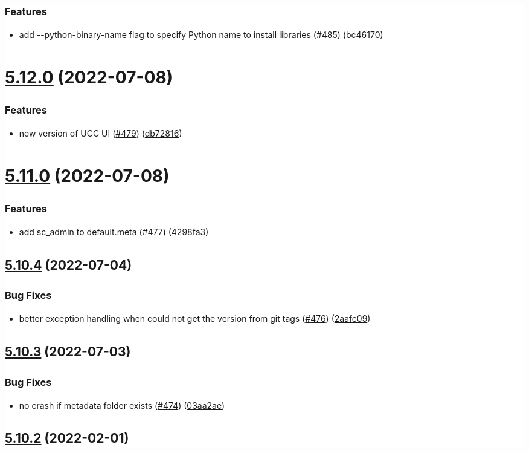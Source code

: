 ### Features

* add --python-binary-name flag to specify Python name to install libraries ([#485](https://github.com/splunk/addonfactory-ucc-generator/issues/485)) ([bc46170](https://github.com/splunk/addonfactory-ucc-generator/commit/bc46170d889b31a192fe553bad7ccab3f91001f7))

# [5.12.0](https://github.com/splunk/addonfactory-ucc-generator/compare/v5.11.0...v5.12.0) (2022-07-08)


### Features

* new version of UCC UI ([#479](https://github.com/splunk/addonfactory-ucc-generator/issues/479)) ([db72816](https://github.com/splunk/addonfactory-ucc-generator/commit/db728163afc208d3fe0f623f3f9653a17fa911e2))

# [5.11.0](https://github.com/splunk/addonfactory-ucc-generator/compare/v5.10.4...v5.11.0) (2022-07-08)


### Features

* add sc_admin to default.meta ([#477](https://github.com/splunk/addonfactory-ucc-generator/issues/477)) ([4298fa3](https://github.com/splunk/addonfactory-ucc-generator/commit/4298fa39b34e07fa583bb671651fb877066ac935))

## [5.10.4](https://github.com/splunk/addonfactory-ucc-generator/compare/v5.10.3...v5.10.4) (2022-07-04)


### Bug Fixes

* better exception handling when could not get the version from git tags ([#476](https://github.com/splunk/addonfactory-ucc-generator/issues/476)) ([2aafc09](https://github.com/splunk/addonfactory-ucc-generator/commit/2aafc09517982e9c701b073181cdd3b9da6807b0))

## [5.10.3](https://github.com/splunk/addonfactory-ucc-generator/compare/v5.10.2...v5.10.3) (2022-07-03)


### Bug Fixes

* no crash if metadata folder exists ([#474](https://github.com/splunk/addonfactory-ucc-generator/issues/474)) ([03aa2ae](https://github.com/splunk/addonfactory-ucc-generator/commit/03aa2aeb09ee7e536696f08c41c0149fd6ba7cf7))

## [5.10.2](https://github.com/splunk/addonfactory-ucc-generator/compare/v5.10.1...v5.10.2) (2022-02-01)

